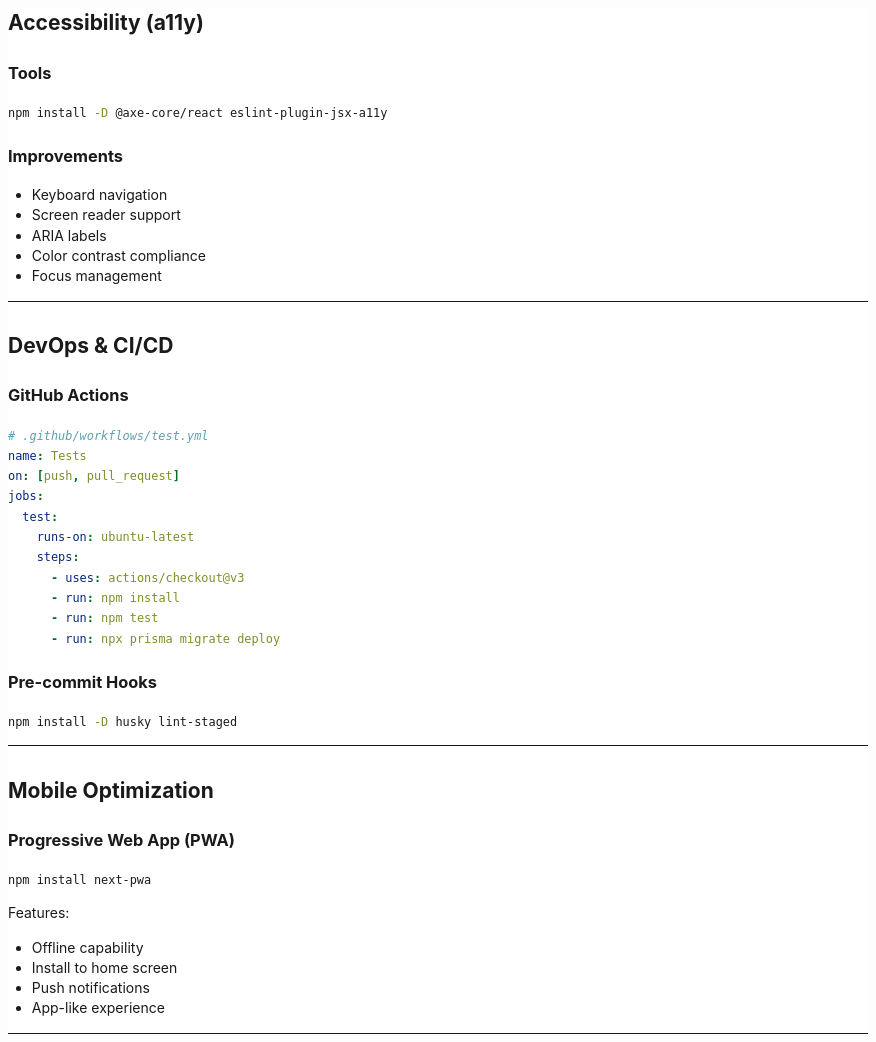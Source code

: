 
## Accessibility (a11y)

### Tools
```bash
npm install -D @axe-core/react eslint-plugin-jsx-a11y
```

### Improvements
- Keyboard navigation
- Screen reader support
- ARIA labels
- Color contrast compliance
- Focus management

---

## DevOps & CI/CD

### GitHub Actions
```yaml
# .github/workflows/test.yml
name: Tests
on: [push, pull_request]
jobs:
  test:
    runs-on: ubuntu-latest
    steps:
      - uses: actions/checkout@v3
      - run: npm install
      - run: npm test
      - run: npx prisma migrate deploy
```

### Pre-commit Hooks
```bash
npm install -D husky lint-staged
```

---

## Mobile Optimization

### Progressive Web App (PWA)
```bash
npm install next-pwa
```

Features:
- Offline capability
- Install to home screen
- Push notifications
- App-like experience

---